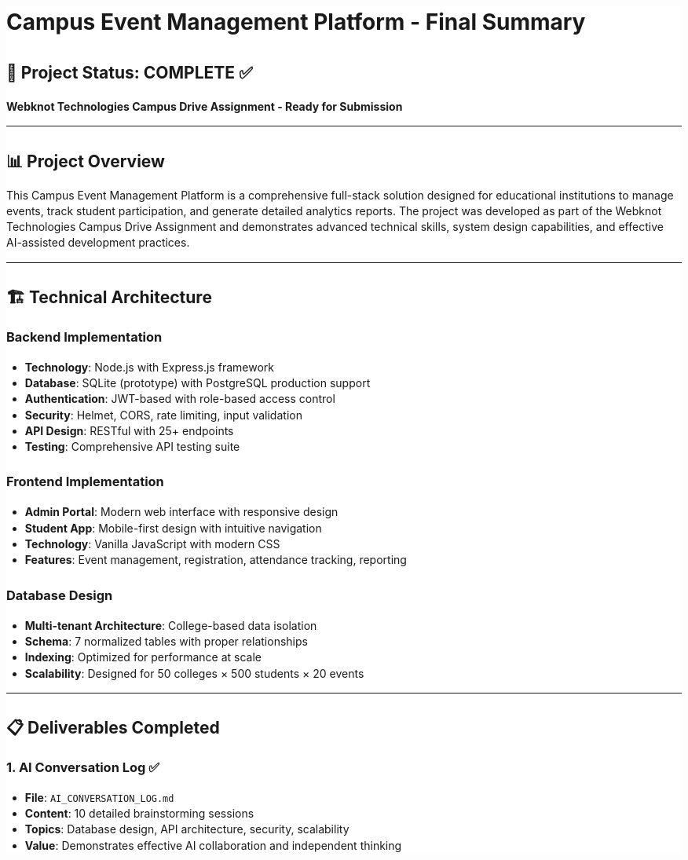 # Campus Event Management Platform - Final Summary

## 🎯 Project Status: COMPLETE ✅

**Webknot Technologies Campus Drive Assignment - Ready for Submission**

---

## 📊 Project Overview

This Campus Event Management Platform is a comprehensive full-stack solution designed for educational institutions to manage events, track student participation, and generate detailed analytics reports. The project was developed as part of the Webknot Technologies Campus Drive Assignment and demonstrates advanced technical skills, system design capabilities, and effective AI-assisted development practices.

---

## 🏗️ Technical Architecture

### Backend Implementation
- **Technology**: Node.js with Express.js framework
- **Database**: SQLite (prototype) with PostgreSQL production support
- **Authentication**: JWT-based with role-based access control
- **Security**: Helmet, CORS, rate limiting, input validation
- **API Design**: RESTful with 25+ endpoints
- **Testing**: Comprehensive API testing suite

### Frontend Implementation
- **Admin Portal**: Modern web interface with responsive design
- **Student App**: Mobile-first design with intuitive navigation
- **Technology**: Vanilla JavaScript with modern CSS
- **Features**: Event management, registration, attendance tracking, reporting

### Database Design
- **Multi-tenant Architecture**: College-based data isolation
- **Schema**: 7 normalized tables with proper relationships
- **Indexing**: Optimized for performance at scale
- **Scalability**: Designed for 50 colleges × 500 students × 20 events

---

## 📋 Deliverables Completed

### 1. AI Conversation Log ✅
- **File**: `AI_CONVERSATION_LOG.md`
- **Content**: 10 detailed brainstorming sessions
- **Topics**: Database design, API architecture, security, scalability
- **Value**: Demonstrates effective AI collaboration and independent thinking
